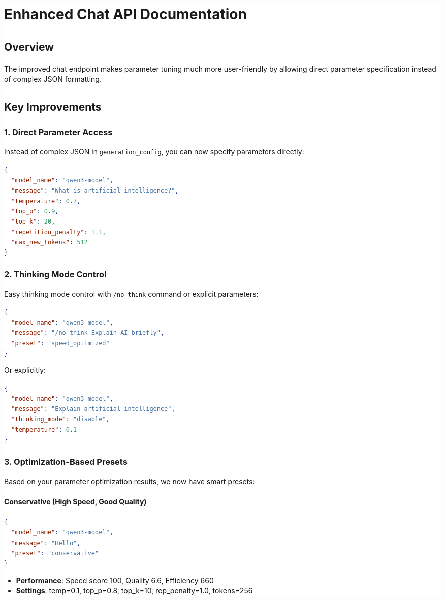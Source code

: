 # Enhanced Chat API Documentation

## Overview

The improved chat endpoint makes parameter tuning much more user-friendly by allowing direct parameter specification instead of complex JSON formatting.

## Key Improvements

### 1. Direct Parameter Access
Instead of complex JSON in `generation_config`, you can now specify parameters directly:

```json
{
  "model_name": "qwen3-model",
  "message": "What is artificial intelligence?",
  "temperature": 0.7,
  "top_p": 0.9,
  "top_k": 20,
  "repetition_penalty": 1.1,
  "max_new_tokens": 512
}
```

### 2. Thinking Mode Control
Easy thinking mode control with `/no_think` command or explicit parameters:

```json
{
  "model_name": "qwen3-model", 
  "message": "/no_think Explain AI briefly",
  "preset": "speed_optimized"
}
```

Or explicitly:
```json
{
  "model_name": "qwen3-model",
  "message": "Explain artificial intelligence",
  "thinking_mode": "disable",
  "temperature": 0.1
}
```

### 3. Optimization-Based Presets

Based on your parameter optimization results, we now have smart presets:

#### Conservative (High Speed, Good Quality)
```json
{
  "model_name": "qwen3-model",
  "message": "Hello",
  "preset": "conservative"
}
```
- **Performance**: Speed score 100, Quality 6.6, Efficiency 660
- **Settings**: temp=0.1, top_p=0.8, top_k=10, rep_penalty=1.0, tokens=256
